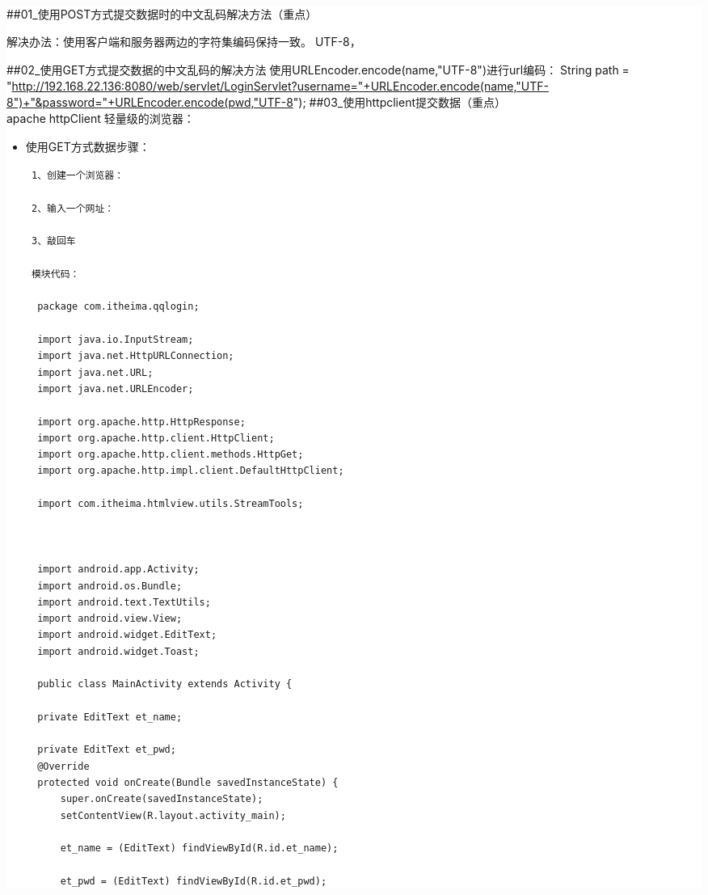 

##01_使用POST方式提交数据时的中文乱码解决方法（重点）

   解决办法：使用客户端和服务器两边的字符集编码保持一致。
   UTF-8，

##02_使用GET方式提交数据的中文乱码的解决方法
    使用URLEncoder.encode(name,"UTF-8")进行url编码：
	String path = "http://192.168.22.136:8080/web/servlet/LoginServlet?username="+URLEncoder.encode(name,"UTF-8")+"&password="+URLEncoder.encode(pwd,"UTF-8");
##03_使用httpclient提交数据（重点）  
   apache httpClient 轻量级的浏览器：
 	
* 使用GET方式数据步骤：

	   1、创建一个浏览器：
	
	   2、输入一个网址：
	
	   3、敲回车
	
	   模块代码：

		package com.itheima.qqlogin;
	
		import java.io.InputStream;
		import java.net.HttpURLConnection;
		import java.net.URL;
		import java.net.URLEncoder;
		
		import org.apache.http.HttpResponse;
		import org.apache.http.client.HttpClient;
		import org.apache.http.client.methods.HttpGet;
		import org.apache.http.impl.client.DefaultHttpClient;
		
		import com.itheima.htmlview.utils.StreamTools;
		
		
		
		import android.app.Activity;
		import android.os.Bundle;
		import android.text.TextUtils;
		import android.view.View;
		import android.widget.EditText;
		import android.widget.Toast;
		
		public class MainActivity extends Activity {
	
		private EditText et_name;
	
		private EditText et_pwd;
		@Override
		protected void onCreate(Bundle savedInstanceState) {
			super.onCreate(savedInstanceState);
			setContentView(R.layout.activity_main);
			
			et_name = (EditText) findViewById(R.id.et_name);
	
			et_pwd = (EditText) findViewById(R.id.et_pwd);
		